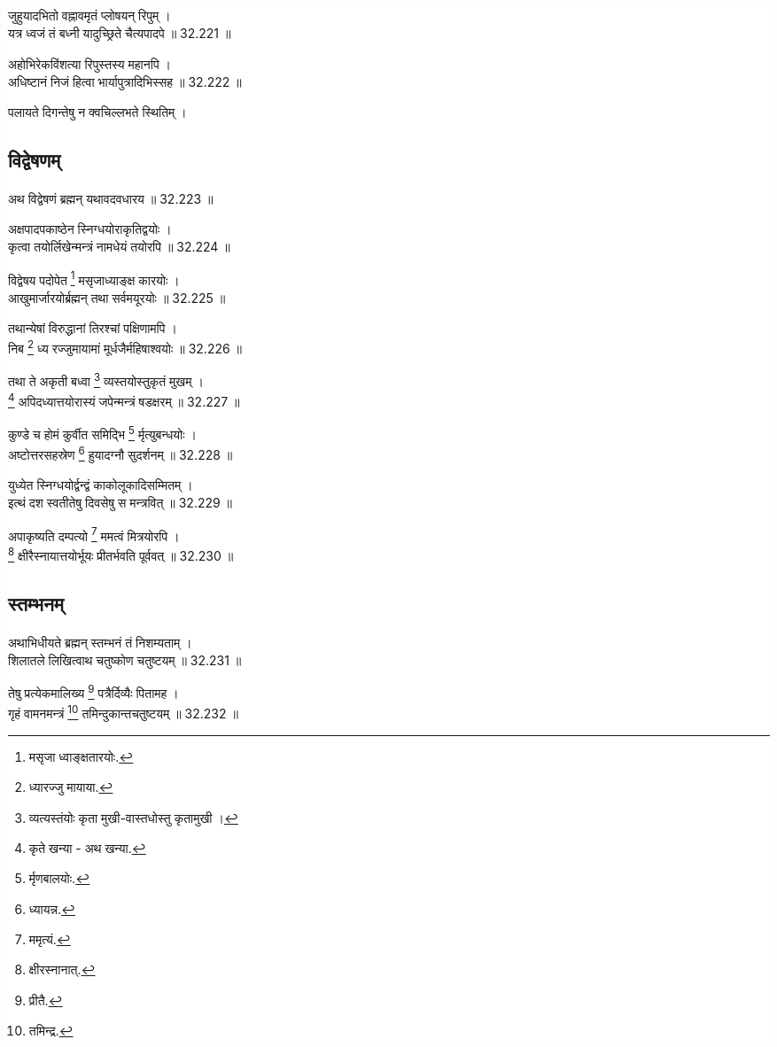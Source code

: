 जुहुयादभितो वह्नावमृतं प्लोषयन् रिपुम् ।  
यत्र ध्वजं तं बध्नी यादुच्छ्रिते चैत्यपादपे ॥ 32.221 ॥

अहोभिरेकविंशत्या रिपुस्तस्य महानपि ।  
अधिष्टानं निजं हित्वा भार्यापुत्रादिभिस्सह ॥ 32.222 ॥

पलायते दिगन्तेषु न क्वचिल्लभते स्थितिम् ।  
## विद्वेषणम्

अथ विद्वेषणं ब्रह्मन् यथावदवधारय ॥ 32.223 ॥

अक्षपादपकाष्ठेन स्निग्धयोराकृतिद्वयोः ।  
कृत्वा तयोर्लिखेन्मन्त्रं नामधेयं तयोरपि ॥ 32.224 ॥

विद्वेषय पदोपेत [^96] मसृजाध्याङ्क्ष कारयोः ।  
आखुमार्जारयोर्ब्रह्मन् तथा सर्वमयूरयोः ॥ 32.225 ॥


[^96]: मसृजा ध्वाङ्क्षतारयोः.


तथान्येषां विरुद्धानां तिरश्चां पक्षिणामपि ।  
निब [^97] ध्य रज्जुमायामां मूर्धजैर्महिषाश्वयोः ॥ 32.226 ॥


[^97]: ध्यारज्जु मायाया.


तथा ते अकृती बध्वा [^98] व्यस्तयोस्तुकृतं मुखम् ।  
[^99] अपिदध्यात्तयोरास्यं जपेन्मन्त्रं षडक्षरम् ॥ 32.227 ॥


[^98]: व्यत्यस्तंयोः कृता मुखी-वास्तधोस्तु कृतामुखी ।



[^99]: कृते खन्या - अथ खन्या.


कुण्डे च होमं कुर्वीत समिद्भि [^100] र्मृत्युबन्धयोः ।  
अष्टोत्तरसहस्रेण [^101] हुयादग्नौ सुदर्शनम् ॥ 32.228 ॥


[^100]: र्मृणबालयोः.



[^101]: ध्यायन्न.


युध्येत स्निग्धयोर्द्वन्द्वं काकोलूकादिसम्मितम् ।  
इत्थं दश स्वतीतेषु दिवसेषु स मन्त्रवित् ॥ 32.229 ॥

अपाकृष्यति दम्पत्यो [^102] ममत्वं मित्रयोरपि ।  
[^103] क्षीरैस्नायात्तयोर्भूयः प्रीतर्भवति पूर्ववत् ॥ 32.230 ॥


[^102]: ममृत्यं.



[^103]: क्षीरस्नानात्.


## स्तम्भनम्

अथाभिधीयते ब्रह्मन् स्तम्भनं तं निशम्यताम् ।  
शिलातले लिखित्वाथ चतुष्कोण चतुष्टयम् ॥ 32.231 ॥

तेषु प्रत्येकमालिख्य [^104] पत्रैर्दिव्यैः पितामह ।  
गृहं वामनमन्त्रं [^105] तमिन्दुकान्तचतुष्टयम् ॥ 32.232 ॥


[^104]: प्रीतै.



[^1]: अत्रिम्.
[^2]: ऊष्मान्तमुदयं बिन्दुं.
[^3]: विभूषितम्.
[^4]: च दयान्तं.
[^5]: दर्शनम्.
[^6]: समूहेभ्यः.
[^7]: जपसङ्ख्या.
[^8]: मधु वेक्षु.
[^9]: क्षालनाम्भः पुष्पन्दरि.
[^10]: दन्नघृतादिभिः.
[^11]: क्रमादेवम्.
[^12]: सम्मितौ । मुख्यद्रव्यै.
[^13]: तुरैः कुम्भैः स्थापयित्वा.
[^14]: गृहीतानां.
[^15]: गृह्णन्विचेतो वाभि रूपवान्.
[^16]: रक्त.
[^17]: मन्त्रितम्.
[^18]: उपासन्ते गृहास्सर्वे पुरतः.
[^19]: भेदने.
[^20]: कुण्डानिशान्तिं पुष्पादि.
[^21]: वश्यार्थं.
[^22]: द्वौ भारौ.
[^23]: नचाश्रकुण्डेषु यवा पञ्च एको.
[^24]: नवाः.
[^25]: द्युक्ता यथेदानीम्.
[^26]: कुम्भे उभे-कुण्डे यथोदिते.
[^27]: भवत्यधिकमिति सप्ताहं तु समाचरेत्.
[^28]: दाचार्यय च.
[^29]: मार्गस्थलमथो.
[^30]: मन्त्रं.
[^31]: त्कमालादिना.
[^32]: दिभिः.
[^33]: यो मकरादयः.
[^34]: मन्यद्यत्.
[^35]: तद्राष्टेपि.
[^36]: मण्टपम्.
[^37]: न्नवान्.
[^38]: मूतीर्यथाक्रमम्.
[^39]: निवेद्यं पायसान्नं स्यात्.
[^40]: आददीतं तथा.
[^41]: वानीरभङ्गैः.
[^42]: प्लापये.
[^43]: पि स्वकृतं तथा.
[^44]: करं चापि मन्त्रवित्कोपि भूषणः.
[^45]: द्भूरिभूषयः.
[^46]: मधु च राजसर्षपलानलैः.
[^47]: तथा चैव.
[^48]: भोगोप.
[^49]: मह्यं त्वङ्गे चक्रमेकं.
[^50]: पावकीम्.
[^51]: यदि तस्य.
[^52]: पुरा भूता.
[^53]: अथ.
[^54]: स्यात्पञ्चाशच्चतुष्टयम्.
[^55]: तथा.
[^56]: मन्त्रस्य.
[^57]: इष्ट्वाषत् यट्फ्रकारेषु.
[^58]: सत्स्वपि.
[^59]: मण्टपम्.
[^60]: भाग्यहीनं.
[^61]: राजलङ्घनं. राज्यलाभदम्.
[^62]: विश्व.
[^63]: पताकेषु.
[^64]: रुधिरस्वमसं.
[^65]: णासीन.
[^66]: किम्पुनर्ब्रह्मन् चक्र.
[^67]: ध्यात्वान्तं.
[^68]: यमवा.
[^69]: वननाम्बुज. वलनं पुनः.
[^70]: मापामार्गस्य.
[^71]: गारा द्यपावकम्.
[^72]: हेतीशं.
[^73]: स्थाप.
[^74]: मृत्युं वासजित्वा स्यायुषम्. इत्यस्ति.
[^75]: श्मशानादौ.
[^76]: नभस्वन्तं.
[^77]: प्रथमायां.
[^78]: धान्यवान्मुखम्.
[^79]: लिख्य.
[^80]: अक्षवृक्ष-अथवा-विषवृक्ष-इति स्यात्किम्.
[^81]: वेधं.
[^82]: र्मिश्रैस्तथान्यैश्चौषधान्वितैः.
[^83]: होतव्यश्च प्रमाणेन.
[^84]: कृत्यां तस्या.
[^85]: स्सन्दर्शितशरादिभिः.
[^86]: नूपुरीकृतमेखला.
[^87]: स्तनाभ्यां.
[^88]: पूर्व.
[^89]: द्वादशे.
[^90]: कुर्वन्ति.
[^92]: कामेन द्विहस्ते व्रत.
[^93]: प्राच्ये याम्येथ पश्चिमे । ककारं भवनं ब्रह्मन्नीकार भवनं पुनः.
[^94]: भवनम्.
[^95]: सर्वकोशेष्वपि अशुद्धिः.
[^105]: तमिन्द्र.
[^106]: तले तस्मिन्.
[^107]: स्तम्भनस्य झडित्येव.
[^108]: तिलकं.
[^109]: द्वेष्यस्य वयमेवस्तु भिक्षागोमय कुम्भकैः। तदनैषु.
[^110]: मयि द्वेष्यस्य.
[^111]: दुर्धूरं भय.
[^112]: कुष्ठं च कुङ्गुमं लोध्रं.
[^113]: मङ्गलादिषु.
[^114]: यथोद्देशं च.
[^115]: ततः प्रभावात्.
[^116]: दृष्ट्वा.
[^117]: प्राणहीनं.
[^118]: र्नेत्र.
[^119]: तत्तद्धोमैः.
[^120]: नीया.
[^121]: विजयं.
[^122]: मोटां.
[^123]: सहस्रस्तेन.
[^124]: लिप्तपादयुतं चक्रं गत्वारणमहापथम्.
[^125]: वाससीम्.
[^126]: स्नात्वा.
[^127]: रक्षेद्दत्वा.
[^128]: वृतम्.
[^129]: वदान्येतान्यावेद्याविह.
[^130]: कारस्सङ्ग्रह.
[^131]: क्वचित्कोशे. "ऐहिकामुष्मिकसुदर्शन" इति अक्षराणि कृश्यन्ते. तत्र " फलप्रद" इत्यपि पदं योजितं चेत् साधुसमन्वीयात्.